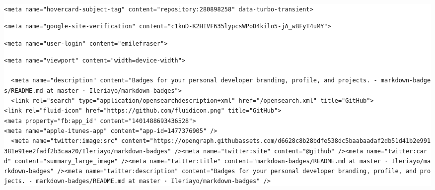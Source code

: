 <script crossorigin="anonymous" defer="defer" type="application/javascript" src="https://github.githubassets.com/assets/app_assets_modules_react-code-view_pages_CodeView_tsx-ui_packages_trusted-types-policies_poli-7a91c1-d11b026a8616.js"></script>
<script crossorigin="anonymous" defer="defer" type="application/javascript" src="https://github.githubassets.com/assets/react-code-view-a9c295cffb8d.js"></script>


  <title>markdown-badges/README.md at master · Ileriayo/markdown-badges</title>



  <meta name="route-pattern" content="/:user_id/:repository/blob/*name(/*path)">

    
  <meta name="current-catalog-service-hash" content="581425c0eaaa5e5e53c5b736f58a14dbe5d38b0be425901738ad0670bd1d5a33">


  <meta name="request-id" content="C9CA:6D33:16A070:1DA6BE:6453883D" data-turbo-transient="true" /><meta name="html-safe-nonce" content="e5cc955aeee9e3f6dd512ce8e5ca31773c2ddecbcfc019d9378ece5ecece4992" data-turbo-transient="true" /><meta name="visitor-payload" content="eyJyZWZlcnJlciI6Imh0dHBzOi8vZ2l0aHViLmNvbS9JbGVyaWF5by9tYXJrZG93bi1iYWRnZXMiLCJyZXF1ZXN0X2lkIjoiQzlDQTo2RDMzOjE2QTA3MDoxREE2QkU6NjQ1Mzg4M0QiLCJ2aXNpdG9yX2lkIjoiODg4MjEwMjUwOTk1MjA5MDgzNyIsInJlZ2lvbl9lZGdlIjoic291dGhhZnJpY2Fub3J0aCIsInJlZ2lvbl9yZW5kZXIiOiJpYWQifQ==" data-turbo-transient="true" /><meta name="visitor-hmac" content="50210e32fe5300e7738bffa25e85dd7a9a82a9f3d973ba6906d080515f634cff" data-turbo-transient="true" />


    <meta name="hovercard-subject-tag" content="repository:280898258" data-turbo-transient>


  <meta name="github-keyboard-shortcuts" content="repository,source-code,file-tree" data-turbo-transient="true" />
  

  <meta name="selected-link" value="repo_source" data-turbo-transient>

    <meta name="google-site-verification" content="c1kuD-K2HIVF635lypcsWPoD4kilo5-jA_wBFyT4uMY">
  <meta name="google-site-verification" content="KT5gs8h0wvaagLKAVWq8bbeNwnZZK1r1XQysX3xurLU">
  <meta name="google-site-verification" content="ZzhVyEFwb7w3e0-uOTltm8Jsck2F5StVihD0exw2fsA">
  <meta name="google-site-verification" content="GXs5KoUUkNCoaAZn7wPN-t01Pywp9M3sEjnt_3_ZWPc">
  <meta name="google-site-verification" content="Apib7-x98H0j5cPqHWwSMm6dNU4GmODRoqxLiDzdx9I">

<meta name="octolytics-url" content="https://collector.github.com/github/collect" /><meta name="octolytics-actor-id" content="5902566" /><meta name="octolytics-actor-login" content="emilefraser" /><meta name="octolytics-actor-hash" content="6f54032afac0d53e1b39c478c1486001c921a33f62a64a0020a15de9d934913b" />

  <meta name="analytics-location" content="/&lt;user-name&gt;/&lt;repo-name&gt;/blob/show" data-turbo-transient="true" />

  




  

    <meta name="user-login" content="emilefraser">

  <link rel="sudo-modal" href="/sessions/sudo_modal">

    <meta name="viewport" content="width=device-width">
    
      <meta name="description" content="Badges for your personal developer branding, profile, and projects. - markdown-badges/README.md at master · Ileriayo/markdown-badges">
      <link rel="search" type="application/opensearchdescription+xml" href="/opensearch.xml" title="GitHub">
    <link rel="fluid-icon" href="https://github.com/fluidicon.png" title="GitHub">
    <meta property="fb:app_id" content="1401488693436528">
    <meta name="apple-itunes-app" content="app-id=1477376905" />
      <meta name="twitter:image:src" content="https://opengraph.githubassets.com/d6628c8b28bdfe538dc5baabaadaf2db51d41b2e991381e91ee2fadf2b3caa20/Ileriayo/markdown-badges" /><meta name="twitter:site" content="@github" /><meta name="twitter:card" content="summary_large_image" /><meta name="twitter:title" content="markdown-badges/README.md at master · Ileriayo/markdown-badges" /><meta name="twitter:description" content="Badges for your personal developer branding, profile, and projects. - markdown-badges/README.md at master · Ileriayo/markdown-badges" />